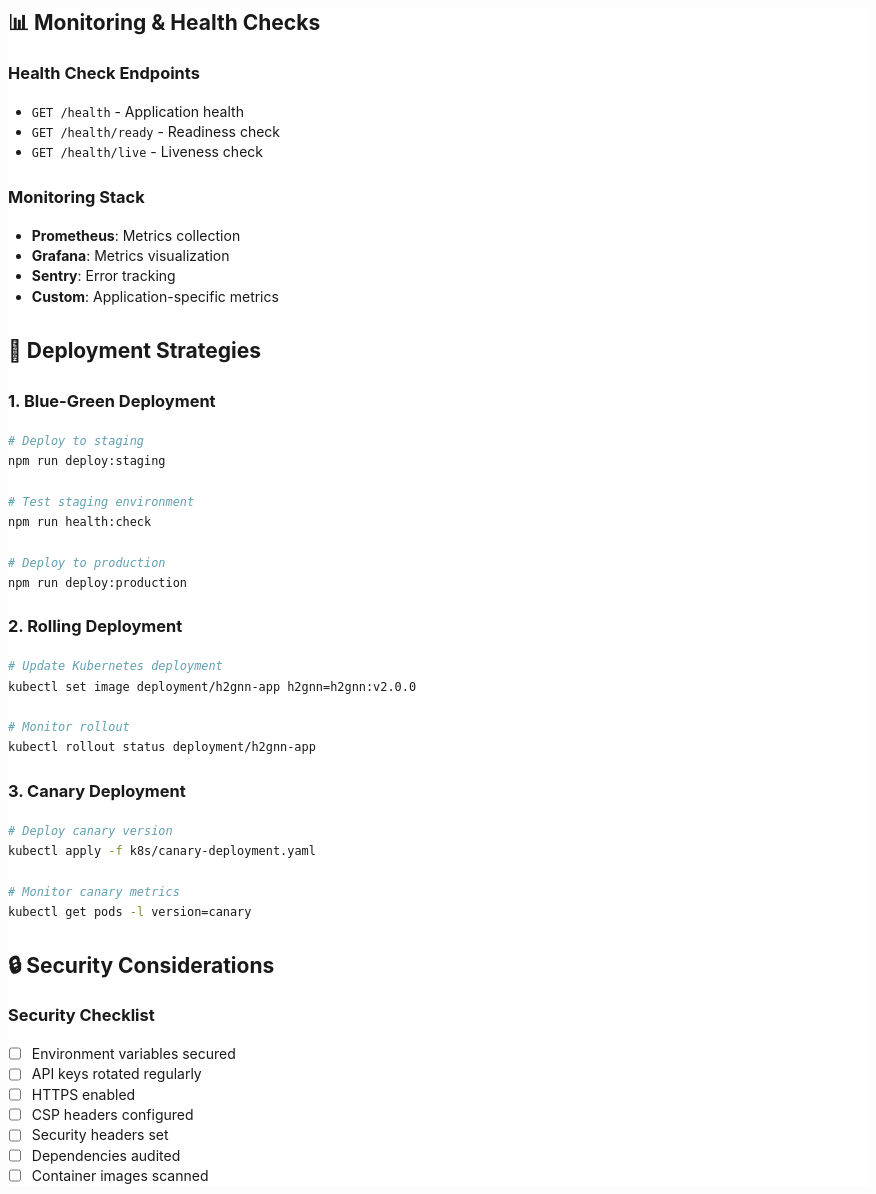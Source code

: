 ## 📊 Monitoring & Health Checks

### Health Check Endpoints
- `GET /health` - Application health
- `GET /health/ready` - Readiness check
- `GET /health/live` - Liveness check

### Monitoring Stack
- **Prometheus**: Metrics collection
- **Grafana**: Metrics visualization  
- **Sentry**: Error tracking
- **Custom**: Application-specific metrics

## 🚀 Deployment Strategies

### 1. Blue-Green Deployment
```bash
# Deploy to staging
npm run deploy:staging

# Test staging environment
npm run health:check

# Deploy to production
npm run deploy:production
```

### 2. Rolling Deployment
```bash
# Update Kubernetes deployment
kubectl set image deployment/h2gnn-app h2gnn=h2gnn:v2.0.0

# Monitor rollout
kubectl rollout status deployment/h2gnn-app
```

### 3. Canary Deployment
```bash
# Deploy canary version
kubectl apply -f k8s/canary-deployment.yaml

# Monitor canary metrics
kubectl get pods -l version=canary
```

## 🔒 Security Considerations

### Security Checklist
- [ ] Environment variables secured
- [ ] API keys rotated regularly
- [ ] HTTPS enabled
- [ ] CSP headers configured
- [ ] Security headers set
- [ ] Dependencies audited
- [ ] Container images scanned
